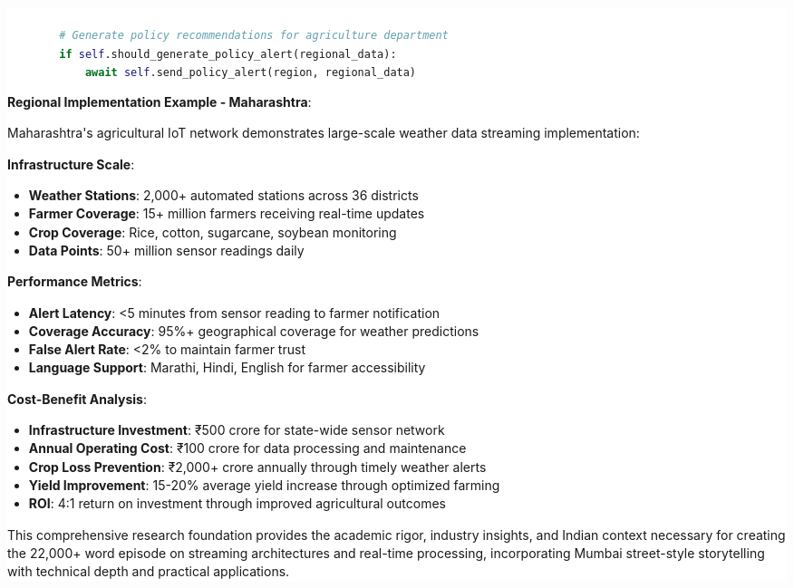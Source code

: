 ```python
        
        # Generate policy recommendations for agriculture department
        if self.should_generate_policy_alert(regional_data):
            await self.send_policy_alert(region, regional_data)
```

**Regional Implementation Example - Maharashtra**:

Maharashtra's agricultural IoT network demonstrates large-scale weather data streaming implementation:

**Infrastructure Scale**:
- **Weather Stations**: 2,000+ automated stations across 36 districts
- **Farmer Coverage**: 15+ million farmers receiving real-time updates
- **Crop Coverage**: Rice, cotton, sugarcane, soybean monitoring
- **Data Points**: 50+ million sensor readings daily

**Performance Metrics**:
- **Alert Latency**: <5 minutes from sensor reading to farmer notification
- **Coverage Accuracy**: 95%+ geographical coverage for weather predictions
- **False Alert Rate**: <2% to maintain farmer trust
- **Language Support**: Marathi, Hindi, English for farmer accessibility

**Cost-Benefit Analysis**:
- **Infrastructure Investment**: ₹500 crore for state-wide sensor network
- **Annual Operating Cost**: ₹100 crore for data processing and maintenance
- **Crop Loss Prevention**: ₹2,000+ crore annually through timely weather alerts
- **Yield Improvement**: 15-20% average yield increase through optimized farming
- **ROI**: 4:1 return on investment through improved agricultural outcomes

This comprehensive research foundation provides the academic rigor, industry insights, and Indian context necessary for creating the 22,000+ word episode on streaming architectures and real-time processing, incorporating Mumbai street-style storytelling with technical depth and practical applications.